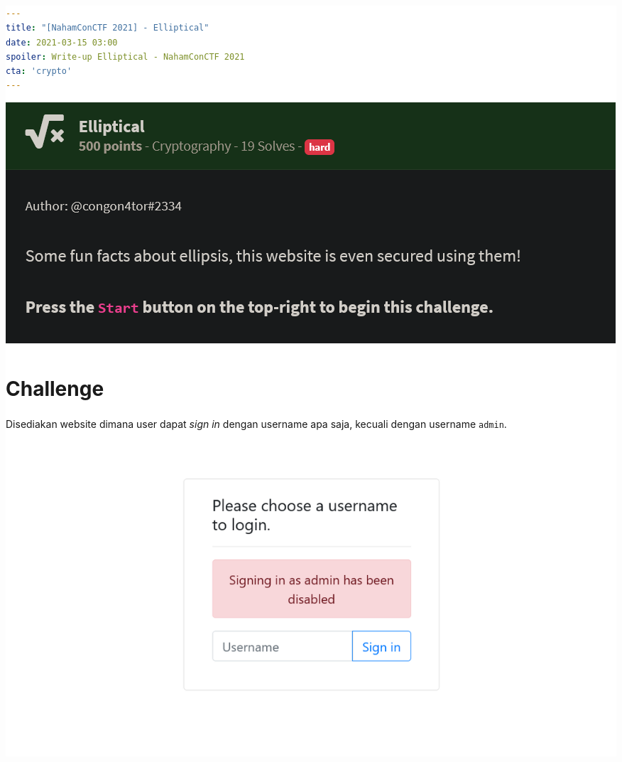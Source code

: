 ```yaml
---
title: "[NahamConCTF 2021] - Elliptical"
date: 2021-03-15 03:00
spoiler: Write-up Elliptical - NahamConCTF 2021
cta: 'crypto'
---
```



![](./challs.png)

# Challenge

Disediakan website dimana user dapat *sign in* dengan username apa saja, kecuali dengan username `admin`.

![](./4.png)
